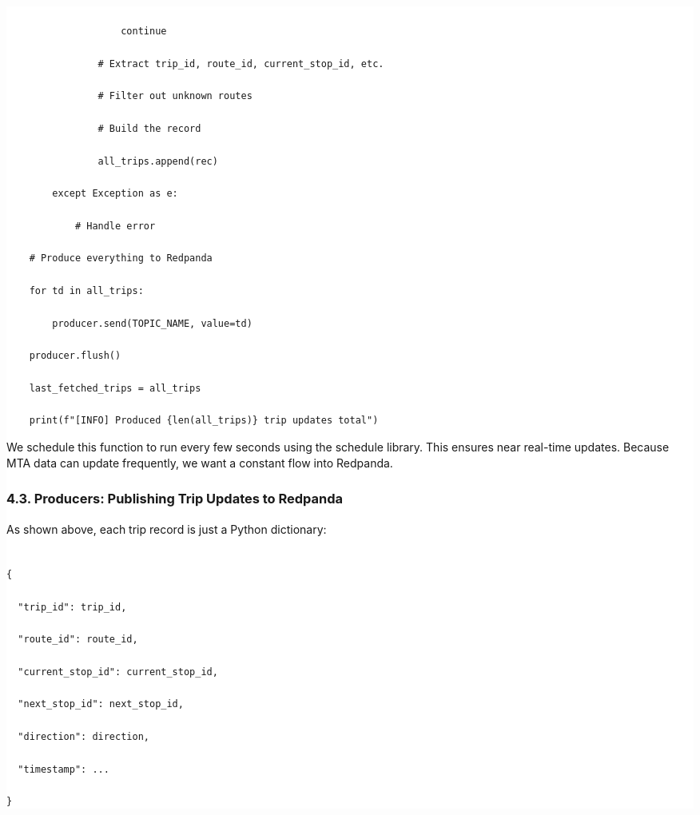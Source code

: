 ```

                    continue

                # Extract trip_id, route_id, current_stop_id, etc.

                # Filter out unknown routes

                # Build the record

                all_trips.append(rec)

        except Exception as e:

            # Handle error

    # Produce everything to Redpanda

    for td in all_trips:

        producer.send(TOPIC_NAME, value=td)

    producer.flush()

    last_fetched_trips = all_trips

    print(f"[INFO] Produced {len(all_trips)} trip updates total")
```


We schedule this function to run every few seconds using the schedule library. This ensures near real-time updates. Because MTA data can update frequently, we want a constant flow into Redpanda.

### 4.3. Producers: Publishing Trip Updates to Redpanda

As shown above, each trip record is just a Python dictionary:

```

{

  "trip_id": trip_id,

  "route_id": route_id,

  "current_stop_id": current_stop_id,

  "next_stop_id": next_stop_id,

  "direction": direction,

  "timestamp": ...

}

```
